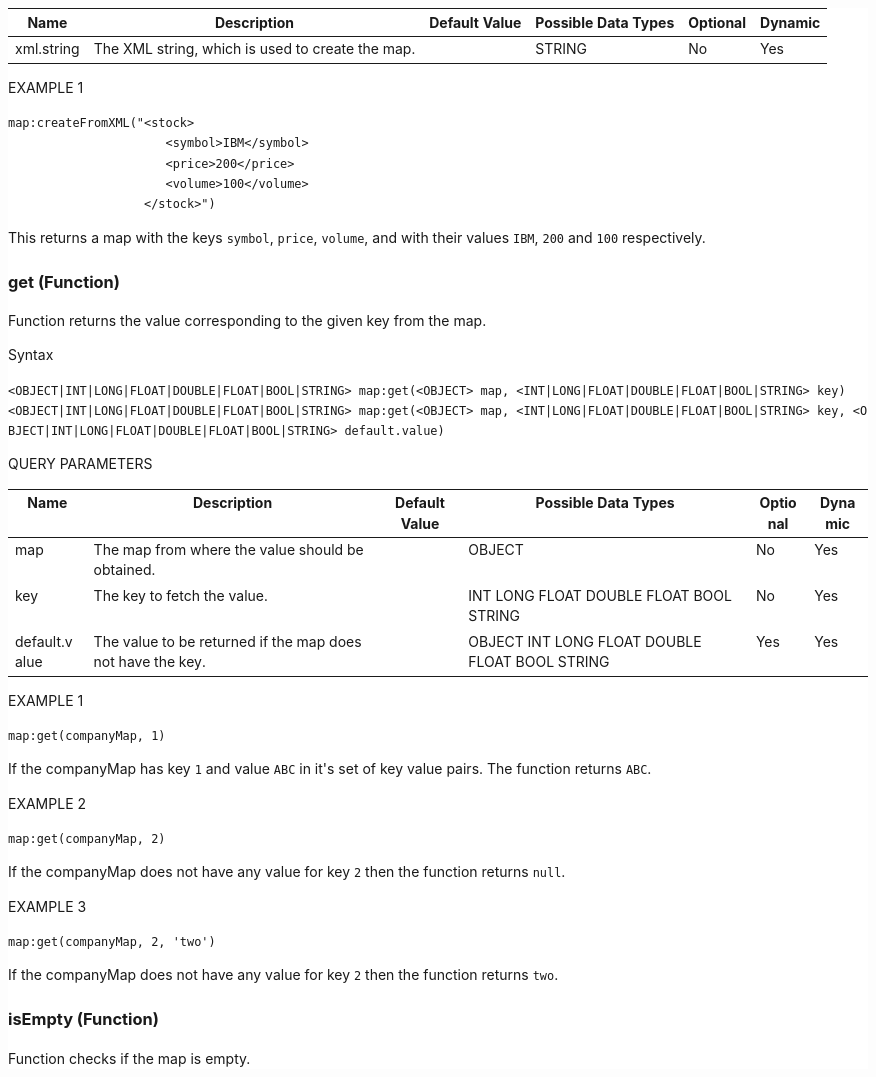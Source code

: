 | Name       | Description                                      | Default Value | Possible Data Types | Optional | Dynamic |
|------------|--------------------------------------------------|---------------|---------------------|----------|---------|
| xml.string | The XML string, which is used to create the map. |               | STRING              | No       | Yes     |

EXAMPLE 1

    map:createFromXML("<stock>
                          <symbol>IBM</symbol>
                          <price>200</price>
                          <volume>100</volume>
                       </stock>")

This returns a map with the keys `symbol`, `price`, `volume`, and with their values `IBM`, `200` and `100` respectively.

### get (Function)

Function returns the value corresponding to the given key from the map.

Syntax

    <OBJECT|INT|LONG|FLOAT|DOUBLE|FLOAT|BOOL|STRING> map:get(<OBJECT> map, <INT|LONG|FLOAT|DOUBLE|FLOAT|BOOL|STRING> key)
    <OBJECT|INT|LONG|FLOAT|DOUBLE|FLOAT|BOOL|STRING> map:get(<OBJECT> map, <INT|LONG|FLOAT|DOUBLE|FLOAT|BOOL|STRING> key, <OBJECT|INT|LONG|FLOAT|DOUBLE|FLOAT|BOOL|STRING> default.value)

QUERY PARAMETERS

| Name          | Description                                                | Default Value | Possible Data Types                            | Optional | Dynamic |
|---------------|------------------------------------------------------------|---------------|------------------------------------------------|----------|---------|
| map           | The map from where the value should be obtained.           |               | OBJECT                                         | No       | Yes     |
| key           | The key to fetch the value.                                |               | INT LONG FLOAT DOUBLE FLOAT BOOL STRING        | No       | Yes     |
| default.value | The value to be returned if the map does not have the key. |               | OBJECT INT LONG FLOAT DOUBLE FLOAT BOOL STRING | Yes      | Yes     |

EXAMPLE 1

    map:get(companyMap, 1)

If the companyMap has key `1` and value `ABC` in it's set of key value pairs. The function returns `ABC`.

EXAMPLE 2

    map:get(companyMap, 2)

If the companyMap does not have any value for key `2` then the function returns `null`.

EXAMPLE 3

    map:get(companyMap, 2, 'two')

If the companyMap does not have any value for key `2` then the function returns `two`.

### isEmpty (Function)

Function checks if the map is empty.
